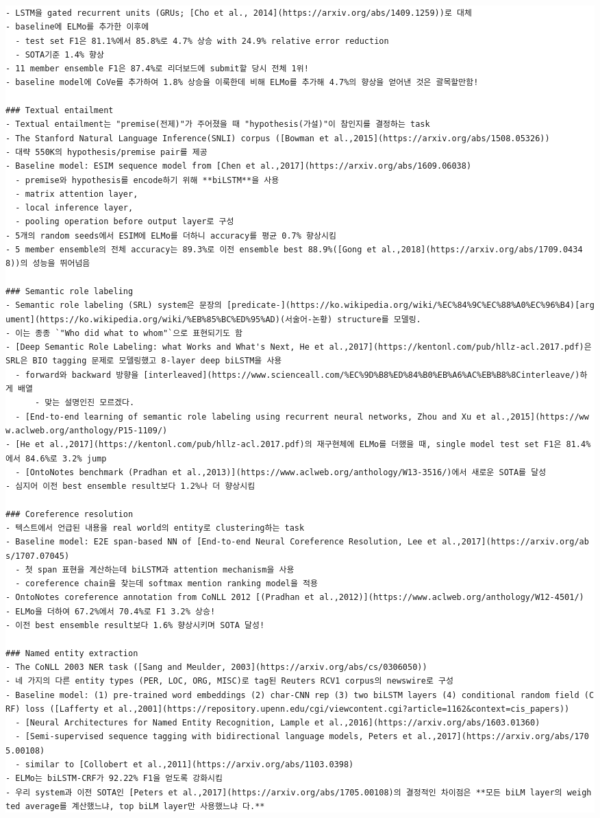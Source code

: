   ```
- LSTM을 gated recurrent units (GRUs; [Cho et al., 2014](https://arxiv.org/abs/1409.1259))로 대체
- baseline에 ELMo를 추가한 이후에
    - test set F1은 81.1%에서 85.8%로 4.7% 상승 with 24.9% relative error reduction
    - SOTA기준 1.4% 향상
- 11 member ensemble F1은 87.4%로 리더보드에 submit할 당시 전체 1위!
- baseline model에 CoVe를 추가하여 1.8% 상승을 이룩한데 비해 ELMo를 추가해 4.7%의 향상을 얻어낸 것은 괄목할만함!

### Textual entailment
- Textual entailment는 "premise(전제)"가 주어졌을 때 "hypothesis(가설)"이 참인지를 결정하는 task
- The Stanford Natural Language Inference(SNLI) corpus ([Bowman et al.,2015](https://arxiv.org/abs/1508.05326))
- 대략 550K의 hypothesis/premise pair를 제공
- Baseline model: ESIM sequence model from [Chen et al.,2017](https://arxiv.org/abs/1609.06038)
    - premise와 hypothesis를 encode하기 위해 **biLSTM**을 사용
    - matrix attention layer,
    - local inference layer,
    - pooling operation before output layer로 구성
- 5개의 random seeds에서 ESIM에 ELMo를 더하니 accuracy를 평균 0.7% 향상시킴
- 5 member ensemble의 전체 accuracy는 89.3%로 이전 ensemble best 88.9%([Gong et al.,2018](https://arxiv.org/abs/1709.04348))의 성능을 뛰어넘음

### Semantic role labeling
- Semantic role labeling (SRL) system은 문장의 [predicate-](https://ko.wikipedia.org/wiki/%EC%84%9C%EC%88%A0%EC%96%B4)[argument](https://ko.wikipedia.org/wiki/%EB%85%BC%ED%95%AD)(서술어-논황) structure를 모델링.
- 이는 종종 `"Who did what to whom"`으로 표현되기도 함
- [Deep Semantic Role Labeling: what Works and What's Next, He et al.,2017](https://kentonl.com/pub/hllz-acl.2017.pdf)은 SRL은 BIO tagging 문제로 모델링했고 8-layer deep biLSTM을 사용
    - forward와 backward 방향을 [interleaved](https://www.scienceall.com/%EC%9D%B8%ED%84%B0%EB%A6%AC%EB%B8%8Cinterleave/)하게 배열
        - 맞는 설명인진 모르겠다.
    - [End-to-end learning of semantic role labeling using recurrent neural networks, Zhou and Xu et al.,2015](https://www.aclweb.org/anthology/P15-1109/)
- [He et al.,2017](https://kentonl.com/pub/hllz-acl.2017.pdf)의 재구현체에 ELMo를 더했을 때, single model test set F1은 81.4%에서 84.6%로 3.2% jump
    - [OntoNotes benchmark (Pradhan et al.,2013)](https://www.aclweb.org/anthology/W13-3516/)에서 새로운 SOTA를 달성
- 심지어 이전 best ensemble result보다 1.2%나 더 향상시킴

### Coreference resolution
- 텍스트에서 언급된 내용을 real world의 entity로 clustering하는 task
- Baseline model: E2E span-based NN of [End-to-end Neural Coreference Resolution, Lee et al.,2017](https://arxiv.org/abs/1707.07045)
    - 첫 span 표현을 계산하는데 biLSTM과 attention mechanism을 사용
    - coreference chain을 찾는데 softmax mention ranking model을 적용
- OntoNotes coreference annotation from CoNLL 2012 [(Pradhan et al.,2012)](https://www.aclweb.org/anthology/W12-4501/)
- ELMo을 더하여 67.2%에서 70.4%로 F1 3.2% 상승!
- 이전 best ensemble result보다 1.6% 향상시키며 SOTA 달성!

### Named entity extraction
- The CoNLL 2003 NER task ([Sang and Meulder, 2003](https://arxiv.org/abs/cs/0306050))
- 네 가지의 다른 entity types (PER, LOC, ORG, MISC)로 tag된 Reuters RCV1 corpus의 newswire로 구성
- Baseline model: (1) pre-trained word embeddings (2) char-CNN rep (3) two biLSTM layers (4) conditional random field (CRF) loss ([Lafferty et al.,2001](https://repository.upenn.edu/cgi/viewcontent.cgi?article=1162&context=cis_papers))
    - [Neural Architectures for Named Entity Recognition, Lample et al.,2016](https://arxiv.org/abs/1603.01360)
    - [Semi-supervised sequence tagging with bidirectional language models, Peters et al.,2017](https://arxiv.org/abs/1705.00108)
    - similar to [Collobert et al.,2011](https://arxiv.org/abs/1103.0398)
- ELMo는 biLSTM-CRF가 92.22% F1을 얻도록 강화시킴
- 우리 system과 이전 SOTA인 [Peters et al.,2017](https://arxiv.org/abs/1705.00108)의 결정적인 차이점은 **모든 biLM layer의 weighted average를 계산했느냐, top biLM layer만 사용했느냐 다.**
  ```